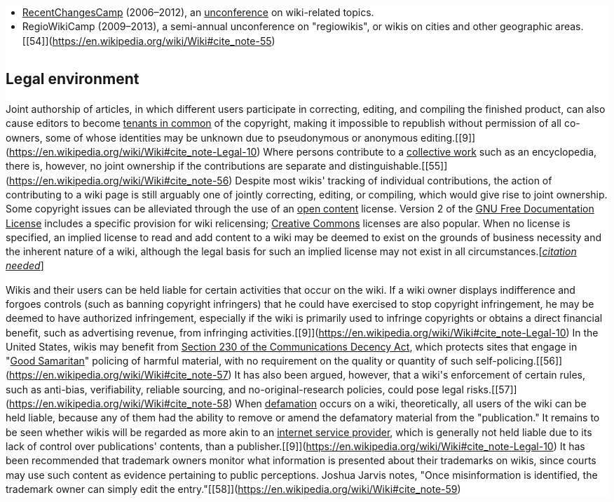 * [RecentChangesCamp](https://en.wikipedia.org/wiki/RecentChangesCamp "RecentChangesCamp") (2006–2012), an [unconference](https://en.wikipedia.org/wiki/Unconference "Unconference") on wiki-related topics.
* RegioWikiCamp (2009–2013), a semi-annual unconference on "regiowikis", or wikis on cities and other geographic areas.[\[54]](https://en.wikipedia.org/wiki/Wiki#cite_note-55)

## Legal environment

Joint authorship of articles, in which different users participate in correcting, editing, and compiling the finished product, can also cause editors to become [tenants in common](https://en.wikipedia.org/wiki/Tenants_in_common "Tenants in common") of the copyright, making it impossible to republish without permission of all co-owners, some of whose identities may be unknown due to pseudonymous or anonymous editing.[\[9]](https://en.wikipedia.org/wiki/Wiki#cite_note-Legal-10) Where persons contribute to a [collective work](https://en.wikipedia.org/wiki/Collective_work "Collective work") such as an encyclopedia, there is, however, no joint ownership if the contributions are separate and distinguishable.[\[55]](https://en.wikipedia.org/wiki/Wiki#cite_note-56) Despite most wikis' tracking of individual contributions, the action of contributing to a wiki page is still arguably one of jointly correcting, editing, or compiling, which would give rise to joint ownership. Some copyright issues can be alleviated through the use of an [open content](https://en.wikipedia.org/wiki/Open_content "Open content") license. Version 2 of the [GNU Free Documentation License](https://en.wikipedia.org/wiki/GNU_Free_Documentation_License "GNU Free Documentation License") includes a specific provision for wiki relicensing; [Creative Commons](https://en.wikipedia.org/wiki/Creative_Commons "Creative Commons") licenses are also popular. When no license is specified, an implied license to read and add content to a wiki may be deemed to exist on the grounds of business necessity and the inherent nature of a wiki, although the legal basis for such an implied license may not exist in all circumstances.[*[citation needed](https://en.wikipedia.org/wiki/Wikipedia:Citation_needed "Wikipedia:Citation needed")*]

Wikis and their users can be held liable for certain activities that occur on the wiki. If a wiki owner displays indifference and forgoes controls (such as banning copyright infringers) that he could have exercised to stop copyright infringement, he may be deemed to have authorized infringement, especially if the wiki is primarily used to infringe copyrights or obtains a direct financial benefit, such as advertising revenue, from infringing activities.[\[9]](https://en.wikipedia.org/wiki/Wiki#cite_note-Legal-10) In the United States, wikis may benefit from [Section 230 of the Communications Decency Act](https://en.wikipedia.org/wiki/Section_230_of_the_Communications_Decency_Act "Section 230 of the Communications Decency Act"), which protects sites that engage in "[Good Samaritan](https://en.wikipedia.org/wiki/Good_Samaritan "Good Samaritan")" policing of harmful material, with no requirement on the quality or quantity of such self-policing.[\[56]](https://en.wikipedia.org/wiki/Wiki#cite_note-57) It has also been argued, however, that a wiki's enforcement of certain rules, such as anti-bias, verifiability, reliable sourcing, and no-original-research policies, could pose legal risks.[\[57]](https://en.wikipedia.org/wiki/Wiki#cite_note-58) When [defamation](https://en.wikipedia.org/wiki/Defamation "Defamation") occurs on a wiki, theoretically, all users of the wiki can be held liable, because any of them had the ability to remove or amend the defamatory material from the "publication." It remains to be seen whether wikis will be regarded as more akin to an [internet service provider](https://en.wikipedia.org/wiki/Internet_service_provider "Internet service provider"), which is generally not held liable due to its lack of control over publications' contents, than a publisher.[\[9]](https://en.wikipedia.org/wiki/Wiki#cite_note-Legal-10) It has been recommended that trademark owners monitor what information is presented about their trademarks on wikis, since courts may use such content as evidence pertaining to public perceptions. Joshua Jarvis notes, "Once misinformation is identified, the trademark owner can simply edit the entry."[\[58]](https://en.wikipedia.org/wiki/Wiki#cite_note-59)
